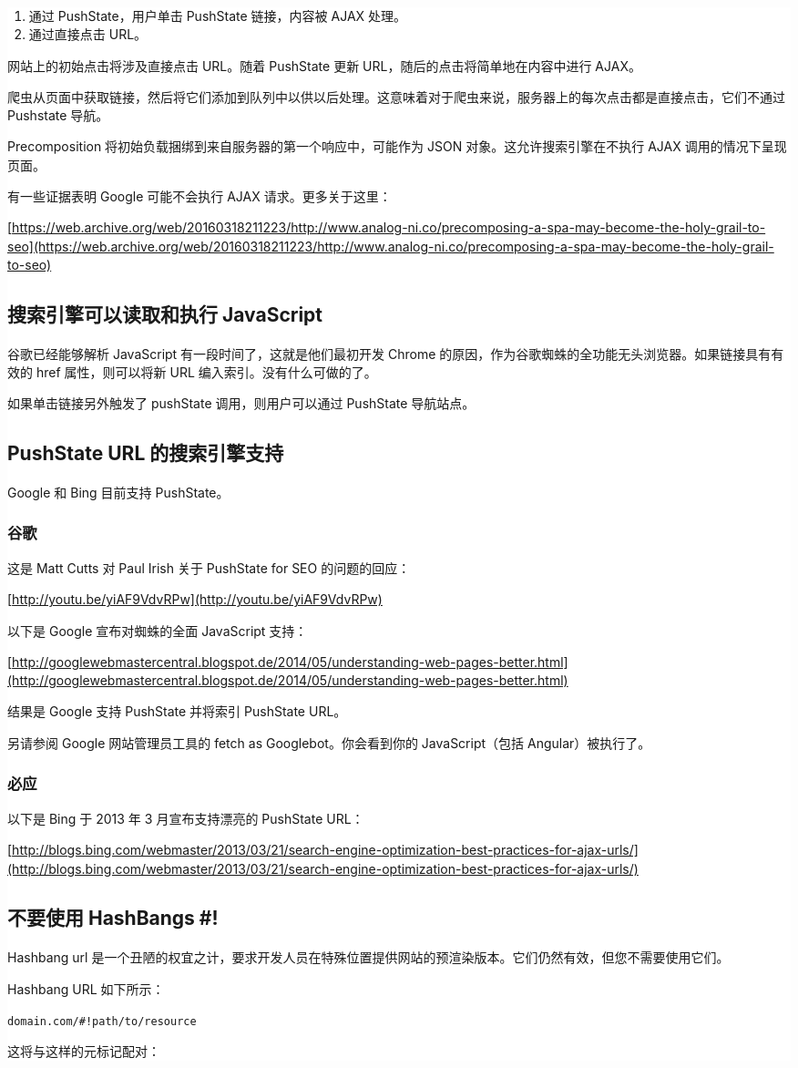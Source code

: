 1.  通过 PushState，用户单击 PushState 链接，内容被 AJAX 处理。
2.  通过直接点击 URL。

网站上的初始点击将涉及直接点击 URL。随着 PushState 更新 URL，随后的点击将简单地在内容中进行 AJAX。

爬虫从页面中获取链接，然后将它们添加到队列中以供以后处理。这意味着对于爬虫来说，服务器上的每次点击都是直接点击，它们不通过 Pushstate 导航。

Precomposition 将初始负载捆绑到来自服务器的第一个响应中，可能作为 JSON 对象。这允许搜索引擎在不执行 AJAX 调用的情况下呈现页面。

有一些证据表明 Google 可能不会执行 AJAX 请求。更多关于这里：

[https://web.archive.org/web/20160318211223/http://www.analog-ni.co/precomposing-a-spa-may-become-the-holy-grail-to-seo](https://web.archive.org/web/20160318211223/http://www.analog-ni.co/precomposing-a-spa-may-become-the-holy-grail-to-seo)

## 搜索引擎可以读取和执行 JavaScript

谷歌已经能够解析 JavaScript 有一段时间了，这就是他们最初开发 Chrome 的原因，作为谷歌蜘蛛的全功能无头浏览器。如果链接具有有效的 href 属性，则可以将新 URL 编入索引。没有什么可做的了。

如果单击链接另外触发了 pushState 调用，则用户可以通过 PushState 导航站点。

## PushState URL 的搜索引擎支持

Google 和 Bing 目前支持 PushState。

### 谷歌

这是 Matt Cutts 对 Paul Irish 关于 PushState for SEO 的问题的回应：

[http://youtu.be/yiAF9VdvRPw](http://youtu.be/yiAF9VdvRPw)

以下是 Google 宣布对蜘蛛的全面 JavaScript 支持：

[http://googlewebmastercentral.blogspot.de/2014/05/understanding-web-pages-better.html](http://googlewebmastercentral.blogspot.de/2014/05/understanding-web-pages-better.html)

结果是 Google 支持 PushState 并将索引 PushState URL。

另请参阅 Google 网站管理员工具的 fetch as Googlebot。你会看到你的 JavaScript（包括 Angular）被执行了。

### 必应

以下是 Bing 于 2013 年 3 月宣布支持漂亮的 PushState URL：

[http://blogs.bing.com/webmaster/2013/03/21/search-engine-optimization-best-practices-for-ajax-urls/](http://blogs.bing.com/webmaster/2013/03/21/search-engine-optimization-best-practices-for-ajax-urls/)

## 不要使用 HashBangs #!

Hashbang url 是一个丑陋的权宜之计，要求开发人员在特殊位置提供网站的预渲染版本。它们仍然有效，但您不需要使用它们。

Hashbang URL 如下所示：

`domain.com/#!path/to/resource`

这将与这样的元标记配对：
